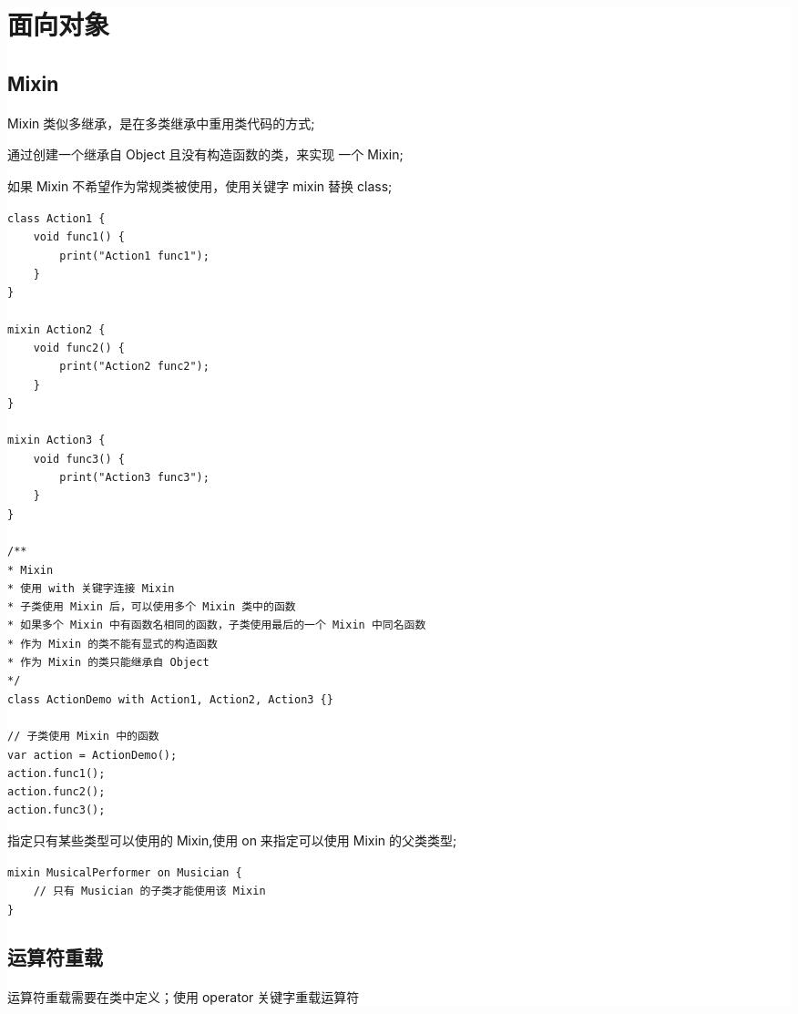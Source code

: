 # 面向对象

## Mixin

Mixin 类似多继承，是在多类继承中重用类代码的方式;

通过创建一个继承自 Object 且没有构造函数的类，来实现 一个 Mixin;

如果 Mixin 不希望作为常规类被使用，使用关键字 mixin 替换 class;

    class Action1 {
        void func1() {
            print("Action1 func1");
        }
    }

    mixin Action2 {
        void func2() {
            print("Action2 func2");
        }
    }

    mixin Action3 {
        void func3() {
            print("Action3 func3");
        }
    }

    /**
    * Mixin
    * 使用 with 关键字连接 Mixin
    * 子类使用 Mixin 后，可以使用多个 Mixin 类中的函数
    * 如果多个 Mixin 中有函数名相同的函数，子类使用最后的一个 Mixin 中同名函数
    * 作为 Mixin 的类不能有显式的构造函数
    * 作为 Mixin 的类只能继承自 Object
    */
    class ActionDemo with Action1, Action2, Action3 {}

    // 子类使用 Mixin 中的函数
    var action = ActionDemo();
    action.func1();
    action.func2();
    action.func3();

指定只有某些类型可以使用的 Mixin,使用 on 来指定可以使用 Mixin 的父类类型;

    mixin MusicalPerformer on Musician {
        // 只有 Musician 的子类才能使用该 Mixin
    }

## 运算符重载

运算符重载需要在类中定义；使用 operator 关键字重载运算符
